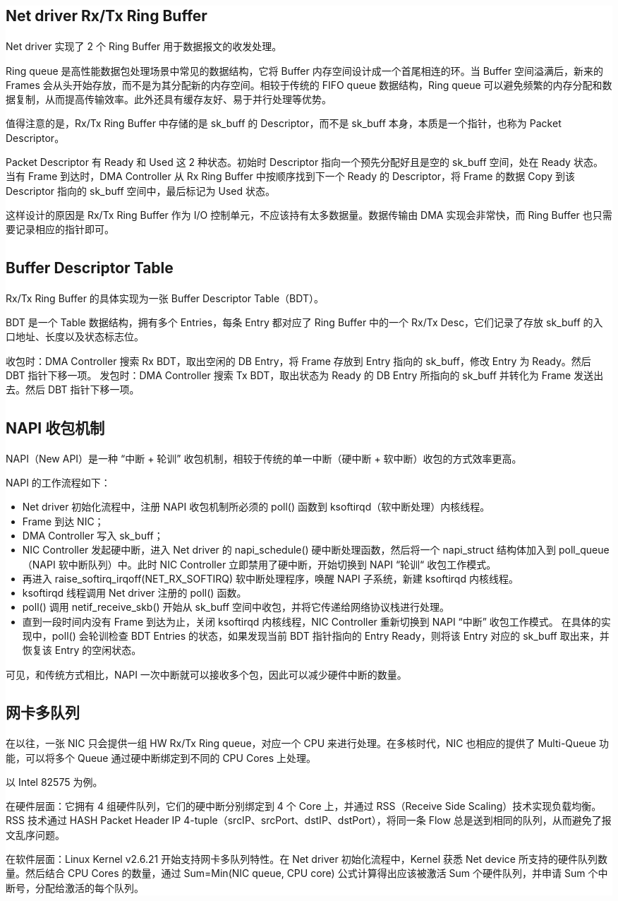 ## Net driver Rx/Tx Ring Buffer
Net driver 实现了 2 个 Ring Buffer 用于数据报文的收发处理。

Ring queue 是高性能数据包处理场景中常见的数据结构，它将 Buffer 内存空间设计成一个首尾相连的环。当 Buffer 空间溢满后，新来的 Frames 会从头开始存放，而不是为其分配新的内存空间。相较于传统的 FIFO queue 数据结构，Ring queue 可以避免频繁的内存分配和数据复制，从而提高传输效率。此外还具有缓存友好、易于并行处理等优势。

值得注意的是，Rx/Tx Ring Buffer 中存储的是 sk_buff 的 Descriptor，而不是 sk_buff 本身，本质是一个指针，也称为 Packet Descriptor。

Packet Descriptor 有 Ready 和 Used 这 2 种状态。初始时 Descriptor 指向一个预先分配好且是空的 sk_buff 空间，处在 Ready 状态。当有 Frame 到达时，DMA Controller 从 Rx Ring Buffer 中按顺序找到下一个 Ready 的 Descriptor，将 Frame 的数据 Copy 到该 Descriptor 指向的 sk_buff 空间中，最后标记为 Used 状态。

这样设计的原因是 Rx/Tx Ring Buffer 作为 I/O 控制单元，不应该持有太多数据量。数据传输由 DMA 实现会非常快，而 Ring Buffer 也只需要记录相应的指针即可。

## Buffer Descriptor Table
Rx/Tx Ring Buffer 的具体实现为一张 Buffer Descriptor Table（BDT）。

BDT 是一个 Table 数据结构，拥有多个 Entries，每条 Entry 都对应了 Ring Buffer 中的一个 Rx/Tx Desc，它们记录了存放 sk_buff 的入口地址、长度以及状态标志位。

收包时：DMA Controller 搜索 Rx BDT，取出空闲的 DB Entry，将 Frame 存放到 Entry 指向的 sk_buff，修改 Entry 为 Ready。然后 DBT 指针下移一项。
发包时：DMA Controller 搜索 Tx BDT，取出状态为 Ready 的 DB Entry 所指向的 sk_buff 并转化为 Frame 发送出去。然后 DBT 指针下移一项。

## NAPI 收包机制
NAPI（New API）是一种 “中断 + 轮训” 收包机制，相较于传统的单一中断（硬中断 + 软中断）收包的方式效率更高。

NAPI 的工作流程如下：
- Net driver 初始化流程中，注册 NAPI 收包机制所必须的 poll() 函数到 ksoftirqd（软中断处理）内核线程。
- Frame 到达 NIC；
- DMA Controller 写入 sk_buff；
- NIC Controller 发起硬中断，进入 Net driver 的 napi_schedule() 硬中断处理函数，然后将一个 napi_struct 结构体加入到 poll_queue（NAPI 软中断队列）中。此时 NIC Controller 立即禁用了硬中断，开始切换到 NAPI “轮训“ 收包工作模式。
- 再进入 raise_softirq_irqoff(NET_RX_SOFTIRQ) 软中断处理程序，唤醒 NAPI 子系统，新建 ksoftirqd 内核线程。
- ksoftirqd 线程调用 Net driver 注册的 poll() 函数。
- poll() 调用 netif_receive_skb() 开始从 sk_buff 空间中收包，并将它传递给网络协议栈进行处理。
- 直到一段时间内没有 Frame 到达为止，关闭 ksoftirqd 内核线程，NIC Controller 重新切换到 NAPI “中断” 收包工作模式。
在具体的实现中，poll() 会轮训检查 BDT Entries 的状态，如果发现当前 BDT 指针指向的 Entry Ready，则将该 Entry 对应的 sk_buff 取出来，并恢复该 Entry 的空闲状态。

可见，和传统方式相比，NAPI 一次中断就可以接收多个包，因此可以减少硬件中断的数量。

## 网卡多队列
在以往，一张 NIC 只会提供一组 HW Rx/Tx Ring queue，对应一个 CPU 来进行处理。在多核时代，NIC 也相应的提供了 Multi-Queue 功能，可以将多个 Queue 通过硬中断绑定到不同的 CPU Cores 上处理。

以 Intel 82575 为例。

在硬件层面：它拥有 4 组硬件队列，它们的硬中断分别绑定到 4 个 Core 上，并通过 RSS（Receive Side Scaling）技术实现负载均衡。RSS 技术通过 HASH Packet Header IP 4-tuple（srcIP、srcPort、dstIP、dstPort），将同一条 Flow 总是送到相同的队列，从而避免了报文乱序问题。

在软件层面：Linux Kernel v2.6.21 开始支持网卡多队列特性。在 Net driver 初始化流程中，Kernel 获悉 Net device 所支持的硬件队列数量。然后结合 CPU Cores 的数量，通过 Sum=Min(NIC queue, CPU core) 公式计算得出应该被激活 Sum 个硬件队列，并申请 Sum 个中断号，分配给激活的每个队列。
